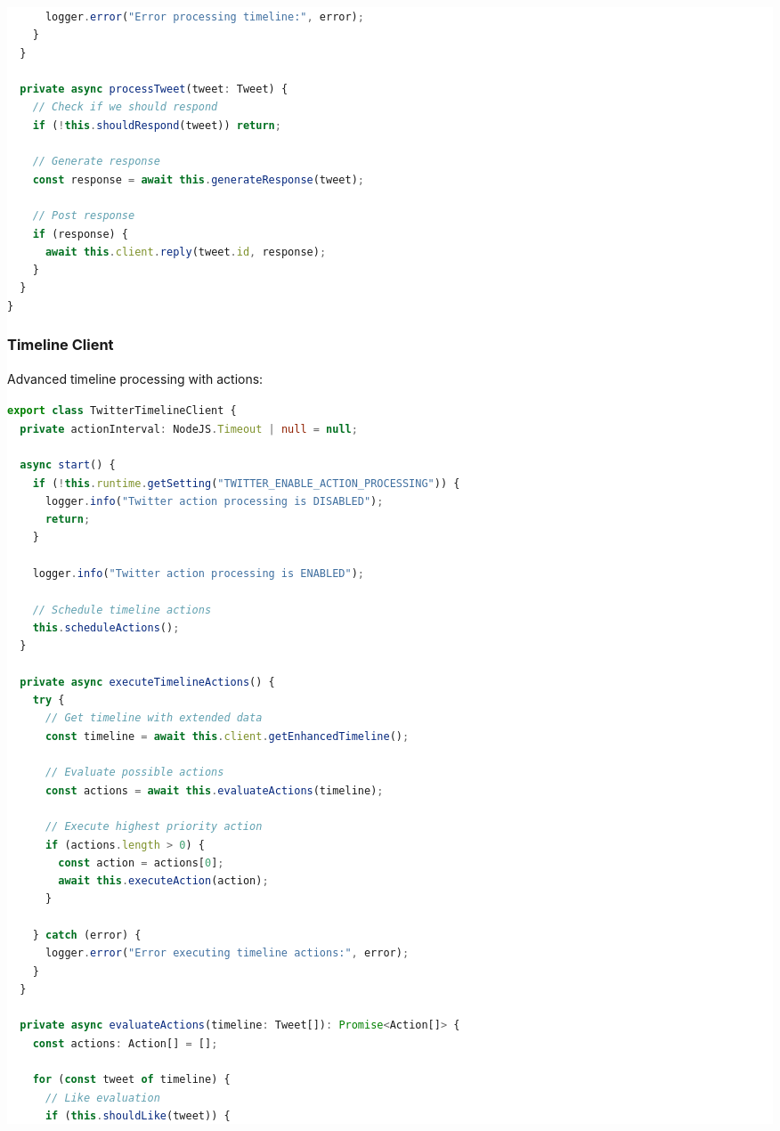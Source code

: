 ```typescript
      logger.error("Error processing timeline:", error);
    }
  }
  
  private async processTweet(tweet: Tweet) {
    // Check if we should respond
    if (!this.shouldRespond(tweet)) return;
    
    // Generate response
    const response = await this.generateResponse(tweet);
    
    // Post response
    if (response) {
      await this.client.reply(tweet.id, response);
    }
  }
}
```

### Timeline Client

Advanced timeline processing with actions:

```typescript
export class TwitterTimelineClient {
  private actionInterval: NodeJS.Timeout | null = null;
  
  async start() {
    if (!this.runtime.getSetting("TWITTER_ENABLE_ACTION_PROCESSING")) {
      logger.info("Twitter action processing is DISABLED");
      return;
    }
    
    logger.info("Twitter action processing is ENABLED");
    
    // Schedule timeline actions
    this.scheduleActions();
  }
  
  private async executeTimelineActions() {
    try {
      // Get timeline with extended data
      const timeline = await this.client.getEnhancedTimeline();
      
      // Evaluate possible actions
      const actions = await this.evaluateActions(timeline);
      
      // Execute highest priority action
      if (actions.length > 0) {
        const action = actions[0];
        await this.executeAction(action);
      }
      
    } catch (error) {
      logger.error("Error executing timeline actions:", error);
    }
  }
  
  private async evaluateActions(timeline: Tweet[]): Promise<Action[]> {
    const actions: Action[] = [];
    
    for (const tweet of timeline) {
      // Like evaluation
      if (this.shouldLike(tweet)) {
```